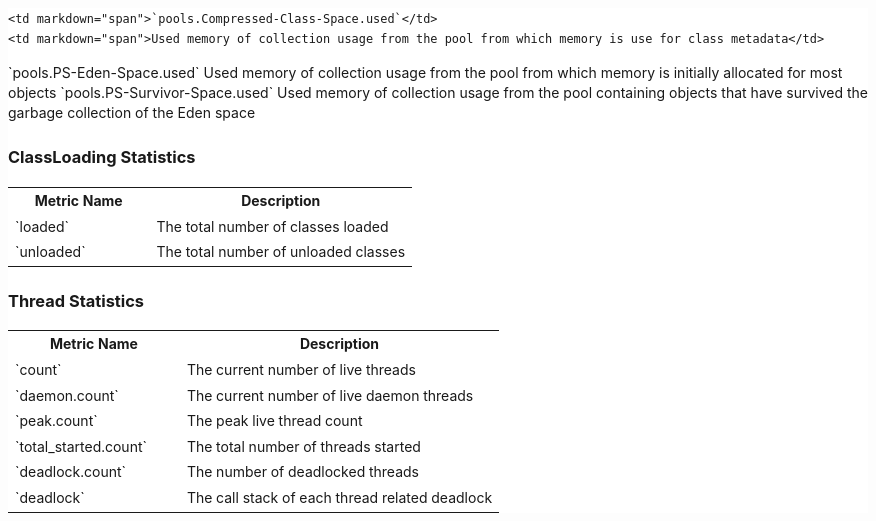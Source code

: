     <td markdown="span">`pools.Compressed-Class-Space.used`</td>
    <td markdown="span">Used memory of collection usage from the pool from which memory is use for class metadata</td>
  </tr>
  <tr>
    <td markdown="span">`pools.PS-Eden-Space.used`</td>
    <td markdown="span">Used memory of collection usage from the pool from which memory is initially allocated for most objects</td>
  </tr>
  <tr>
    <td markdown="span">`pools.PS-Survivor-Space.used`</td>
    <td markdown="span">Used memory of collection usage from the pool containing objects that have survived the garbage collection of the Eden space</td>
  </tr>
</table>

### ClassLoading Statistics

<table class="table table-striped">
  <tr>
    <th style="width:35%">Metric Name</th>
    <th style="width:65%">Description</th>
  </tr>
  <tr>
    <td markdown="span">`loaded`</td>
    <td markdown="span">The total number of classes loaded</td>
  </tr>
  <tr>
    <td markdown="span">`unloaded`</td>
    <td markdown="span">The total number of unloaded classes</td>
  </tr>
</table>

### Thread Statistics

<table class="table table-striped">
  <tr>
    <th style="width:35%">Metric Name</th>
    <th style="width:65%">Description</th>
  </tr>
  <tr>
    <td markdown="span">`count`</td>
    <td markdown="span">The current number of live threads</td>
  </tr>
  <tr>
    <td markdown="span">`daemon.count`</td>
    <td markdown="span">The current number of live daemon threads</td>
  </tr>
  <tr>
    <td markdown="span">`peak.count`</td>
    <td markdown="span">The peak live thread count</td>
  </tr>
  <tr>
    <td markdown="span">`total_started.count`</td>
    <td markdown="span">The total number of threads started</td>
  </tr>
  <tr>
    <td markdown="span">`deadlock.count`</td>
    <td markdown="span">The number of deadlocked threads</td>
  </tr>
  <tr>
    <td markdown="span">`deadlock`</td>
    <td markdown="span">The call stack of each thread related deadlock</td>
  </tr>